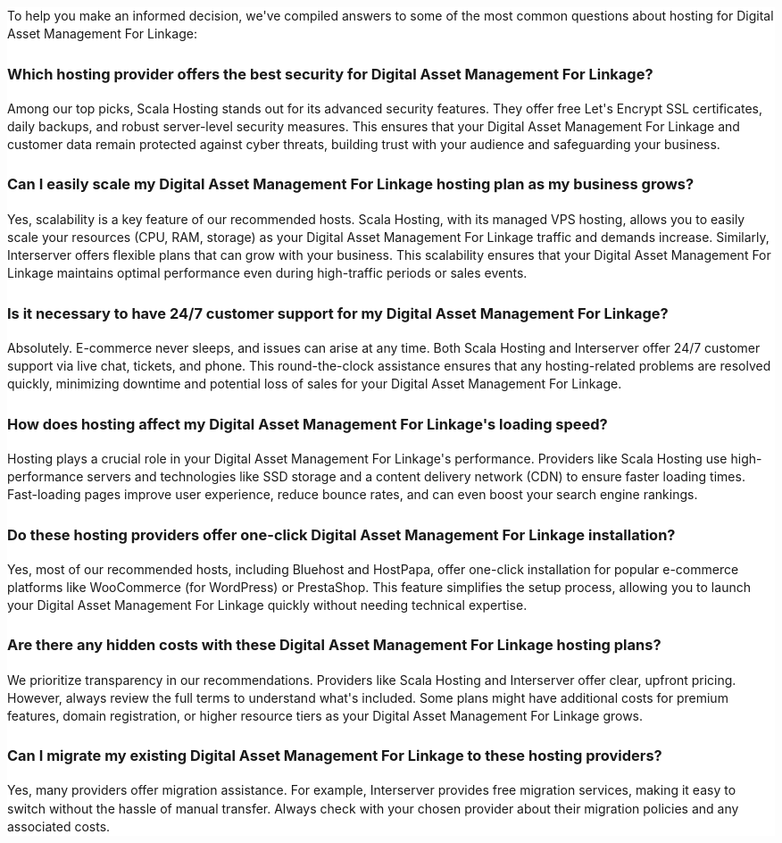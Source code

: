 To help you make an informed decision, we've compiled answers to some of the most common questions about hosting for Digital Asset Management For Linkage:

### Which hosting provider offers the best security for Digital Asset Management For Linkage? 
Among our top picks, Scala Hosting stands out for its advanced security features. They offer free Let's Encrypt SSL certificates, daily backups, and robust server-level security measures. This ensures that your Digital Asset Management For Linkage and customer data remain protected against cyber threats, building trust with your audience and safeguarding your business.

### Can I easily scale my Digital Asset Management For Linkage hosting plan as my business grows? 
Yes, scalability is a key feature of our recommended hosts. Scala Hosting, with its managed VPS hosting, allows you to easily scale your resources (CPU, RAM, storage) as your Digital Asset Management For Linkage traffic and demands increase. Similarly, Interserver offers flexible plans that can grow with your business. This scalability ensures that your Digital Asset Management For Linkage maintains optimal performance even during high-traffic periods or sales events.

### Is it necessary to have 24/7 customer support for my Digital Asset Management For Linkage? 
Absolutely. E-commerce never sleeps, and issues can arise at any time. Both Scala Hosting and Interserver offer 24/7 customer support via live chat, tickets, and phone. This round-the-clock assistance ensures that any hosting-related problems are resolved quickly, minimizing downtime and potential loss of sales for your Digital Asset Management For Linkage.

### How does hosting affect my Digital Asset Management For Linkage's loading speed? 
Hosting plays a crucial role in your Digital Asset Management For Linkage's performance. Providers like Scala Hosting use high-performance servers and technologies like SSD storage and a content delivery network (CDN) to ensure faster loading times. Fast-loading pages improve user experience, reduce bounce rates, and can even boost your search engine rankings.

### Do these hosting providers offer one-click Digital Asset Management For Linkage installation? 
Yes, most of our recommended hosts, including Bluehost and HostPapa, offer one-click installation for popular e-commerce platforms like WooCommerce (for WordPress) or PrestaShop. This feature simplifies the setup process, allowing you to launch your Digital Asset Management For Linkage quickly without needing technical expertise.

### Are there any hidden costs with these Digital Asset Management For Linkage hosting plans? 
We prioritize transparency in our recommendations. Providers like Scala Hosting and Interserver offer clear, upfront pricing. However, always review the full terms to understand what's included. Some plans might have additional costs for premium features, domain registration, or higher resource tiers as your Digital Asset Management For Linkage grows.

### Can I migrate my existing Digital Asset Management For Linkage to these hosting providers? 
Yes, many providers offer migration assistance. For example, Interserver provides free migration services, making it easy to switch without the hassle of manual transfer. Always check with your chosen provider about their migration policies and any associated costs.
